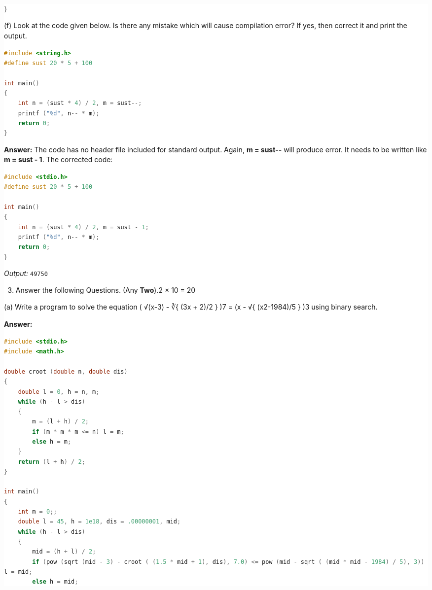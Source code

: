 ```cpp
}
```

\(f\) Look at the code given below. Is there any mistake which will cause compilation error? If yes, then correct it and print the output.

```cpp
#include <string.h>
#define sust 20 * 5 + 100

int main()
{
    int n = (sust * 4) / 2, m = sust--;
    printf ("%d", n-- * m);
    return 0;
}
```

**Answer:** The code has no header file included for standard output. Again, **m = sust--** will produce error. It needs to be written like **m = sust - 1**. The corrected code:

```cpp
#include <stdio.h>
#define sust 20 * 5 + 100

int main()
{
    int n = (sust * 4) / 2, m = sust - 1;
    printf ("%d", n-- * m);
    return 0;
}
```

_Output:_ `49750`

3. Answer the following Questions. \(Any **Two**\).2 × 10 = 20

\(a\) Write a program to solve the equation \( √\(x-3\) - ∛{ \(3x + 2\)/2 } \)7 = \(x - √{ \(x2-1984\)/5 } \)3 using binary search.

**Answer:**

```cpp
#include <stdio.h>
#include <math.h>

double croot (double n, double dis)
{
    double l = 0, h = n, m;
    while (h - l > dis)
    {
        m = (l + h) / 2;
        if (m * m * m <= n) l = m;
        else h = m;
    }
    return (l + h) / 2;
}

int main()
{
    int m = 0;;
    double l = 45, h = 1e18, dis = .00000001, mid;
    while (h - l > dis)
    {
        mid = (h + l) / 2;
        if (pow (sqrt (mid - 3) - croot ( (1.5 * mid + 1), dis), 7.0) <= pow (mid - sqrt ( (mid * mid - 1984) / 5), 3)) l = mid;
        else h = mid;
```
